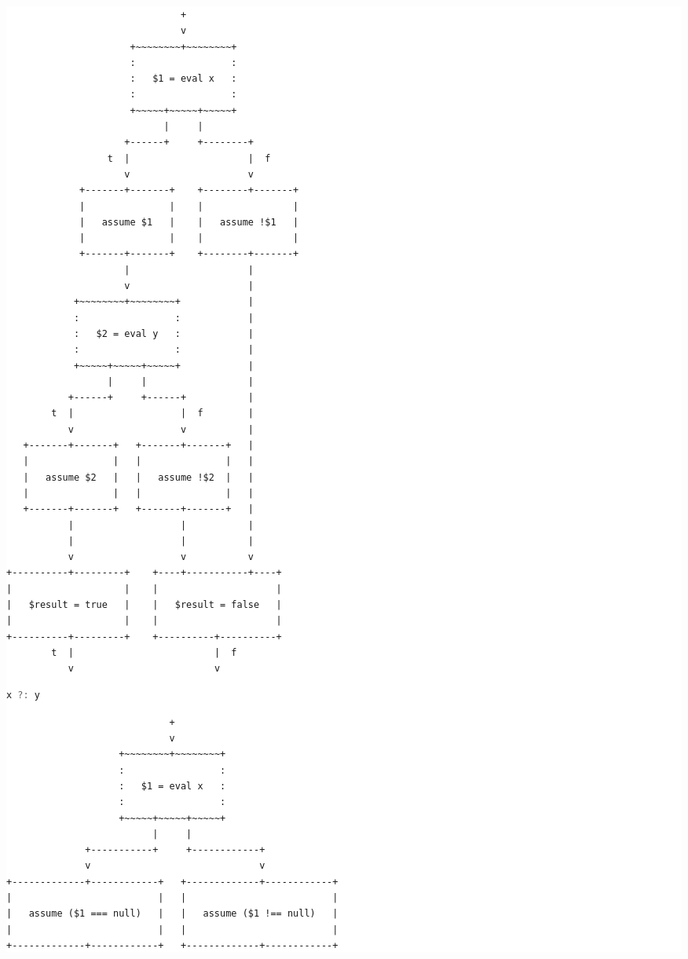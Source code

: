 ```diagram
                               +
                               v
                      +~~~~~~~~+~~~~~~~~+
                      :                 :
                      :   $1 = eval x   :
                      :                 :
                      +~~~~~+~~~~~+~~~~~+
                            |     |
                     +------+     +--------+
                  t  |                     |  f
                     v                     v
             +-------+-------+    +--------+-------+
             |               |    |                |
             |   assume $1   |    |   assume !$1   |
             |               |    |                |
             +-------+-------+    +--------+-------+
                     |                     |
                     v                     |
            +~~~~~~~~+~~~~~~~~+            |
            :                 :            |
            :   $2 = eval y   :            |
            :                 :            |
            +~~~~~+~~~~~+~~~~~+            |
                  |     |                  |
           +------+     +------+           |
        t  |                   |  f        |
           v                   v           |
   +-------+-------+   +-------+-------+   |
   |               |   |               |   |
   |   assume $2   |   |   assume !$2  |   |
   |               |   |               |   |
   +-------+-------+   +-------+-------+   |
           |                   |           |
           |                   |           |
           v                   v           v
+----------+---------+    +----+-----------+----+
|                    |    |                     |
|   $result = true   |    |   $result = false   |
|                    |    |                     |
+----------+---------+    +----------+----------+
        t  |                         |  f
           v                         v
```

```kotlin
x ?: y
```

```diagram
                             +
                             v
                    +~~~~~~~~+~~~~~~~~+
                    :                 :
                    :   $1 = eval x   :
                    :                 :
                    +~~~~~+~~~~~+~~~~~+
                          |     |
              +-----------+     +------------+
              v                              v
+-------------+------------+   +-------------+------------+
|                          |   |                          |
|   assume ($1 === null)   |   |   assume ($1 !== null)   |
|                          |   |                          |
+-------------+------------+   +-------------+------------+
```